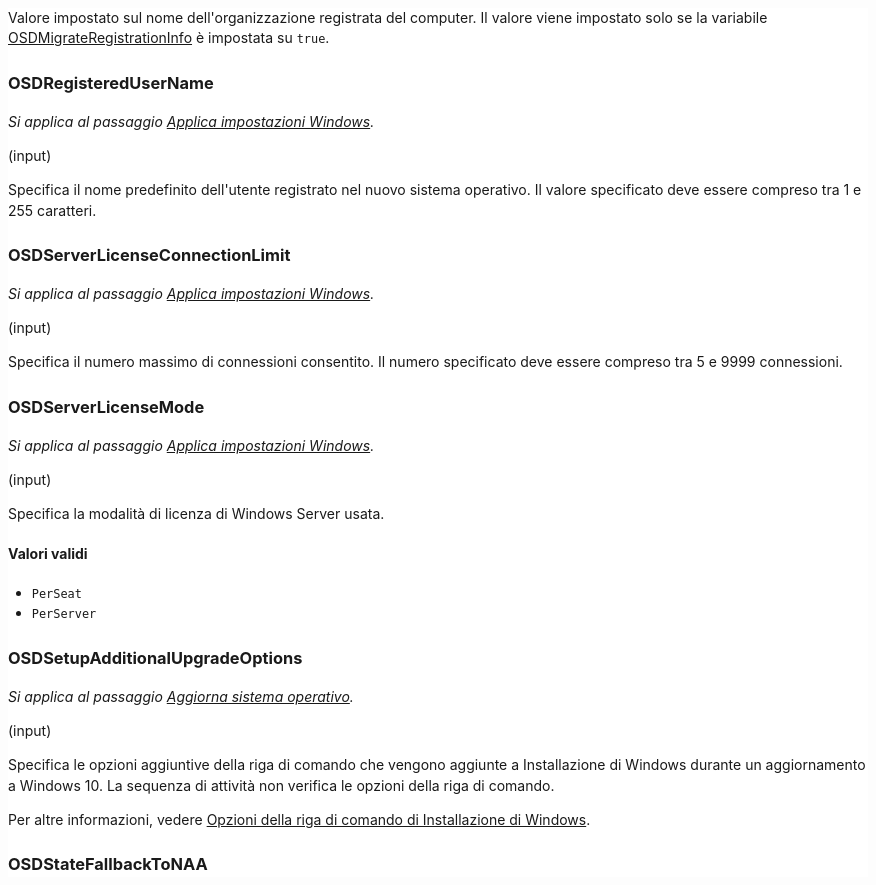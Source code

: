 Valore impostato sul nome dell'organizzazione registrata del computer. Il valore viene impostato solo se la variabile [OSDMigrateRegistrationInfo](#OSDMigrateRegistrationInfo) è impostata su `true`.

### <a name="osdregisteredusername"></a><a name="OSDRegisteredUserName"></a> OSDRegisteredUserName

*Si applica al passaggio [Applica impostazioni Windows](task-sequence-steps.md#BKMK_ApplyWindowsSettings).*

(input)

Specifica il nome predefinito dell'utente registrato nel nuovo sistema operativo. Il valore specificato deve essere compreso tra 1 e 255 caratteri.

### <a name="osdserverlicenseconnectionlimit"></a><a name="OSDServerLicenseConnectionLimit"></a> OSDServerLicenseConnectionLimit

*Si applica al passaggio [Applica impostazioni Windows](task-sequence-steps.md#BKMK_ApplyWindowsSettings).*

(input)

Specifica il numero massimo di connessioni consentito. Il numero specificato deve essere compreso tra 5 e 9999 connessioni.

### <a name="osdserverlicensemode"></a><a name="OSDServerLicenseMode"></a> OSDServerLicenseMode

*Si applica al passaggio [Applica impostazioni Windows](task-sequence-steps.md#BKMK_ApplyWindowsSettings).*

(input)

Specifica la modalità di licenza di Windows Server usata.

#### <a name="valid-values"></a>Valori validi

- `PerSeat`
- `PerServer`

### <a name="osdsetupadditionalupgradeoptions"></a><a name="OSDSetupAdditionalUpgradeOptions"></a> OSDSetupAdditionalUpgradeOptions

*Si applica al passaggio [Aggiorna sistema operativo](task-sequence-steps.md#BKMK_UpgradeOS).*

(input)

Specifica le opzioni aggiuntive della riga di comando che vengono aggiunte a Installazione di Windows durante un aggiornamento a Windows 10. La sequenza di attività non verifica le opzioni della riga di comando.

Per altre informazioni, vedere [Opzioni della riga di comando di Installazione di Windows](https://docs.microsoft.com/windows-hardware/manufacture/desktop/windows-setup-command-line-options).

### <a name="osdstatefallbacktonaa"></a><a name="OSDStateFallbackToNAA"></a> OSDStateFallbackToNAA
